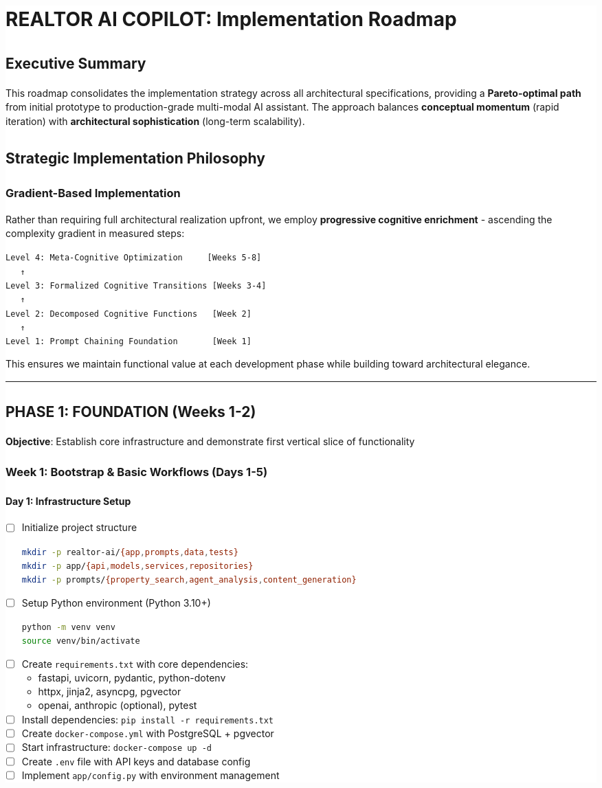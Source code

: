 # REALTOR AI COPILOT: Implementation Roadmap

## Executive Summary

This roadmap consolidates the implementation strategy across all architectural specifications, providing a **Pareto-optimal path** from initial prototype to production-grade multi-modal AI assistant. The approach balances **conceptual momentum** (rapid iteration) with **architectural sophistication** (long-term scalability).

## Strategic Implementation Philosophy

### Gradient-Based Implementation

Rather than requiring full architectural realization upfront, we employ **progressive cognitive enrichment** - ascending the complexity gradient in measured steps:

```
Level 4: Meta-Cognitive Optimization     [Weeks 5-8]
   ↑
Level 3: Formalized Cognitive Transitions [Weeks 3-4]
   ↑
Level 2: Decomposed Cognitive Functions   [Week 2]
   ↑
Level 1: Prompt Chaining Foundation       [Week 1]
```

This ensures we maintain functional value at each development phase while building toward architectural elegance.

---

## PHASE 1: FOUNDATION (Weeks 1-2)

**Objective**: Establish core infrastructure and demonstrate first vertical slice of functionality

### Week 1: Bootstrap & Basic Workflows (Days 1-5)

#### Day 1: Infrastructure Setup
- [ ] Initialize project structure
  ```bash
  mkdir -p realtor-ai/{app,prompts,data,tests}
  mkdir -p app/{api,models,services,repositories}
  mkdir -p prompts/{property_search,agent_analysis,content_generation}
  ```
- [ ] Setup Python environment (Python 3.10+)
  ```bash
  python -m venv venv
  source venv/bin/activate
  ```
- [ ] Create `requirements.txt` with core dependencies:
  - fastapi, uvicorn, pydantic, python-dotenv
  - httpx, jinja2, asyncpg, pgvector
  - openai, anthropic (optional), pytest
- [ ] Install dependencies: `pip install -r requirements.txt`
- [ ] Create `docker-compose.yml` with PostgreSQL + pgvector
- [ ] Start infrastructure: `docker-compose up -d`
- [ ] Create `.env` file with API keys and database config
- [ ] Implement `app/config.py` with environment management
